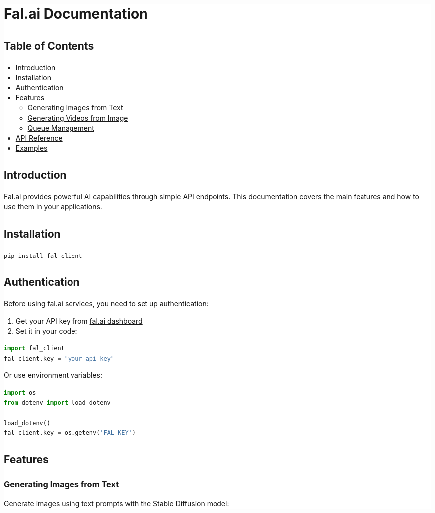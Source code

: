 # Fal.ai Documentation

## Table of Contents
- [Introduction](#introduction)
- [Installation](#installation)
- [Authentication](#authentication)
- [Features](#features)
  - [Generating Images from Text](#generating-images-from-text)
  - [Generating Videos from Image](#generating-videos-from-image)
  - [Queue Management](#queue-management)
- [API Reference](#api-reference)
- [Examples](#examples)

## Introduction

Fal.ai provides powerful AI capabilities through simple API endpoints. This documentation covers the main features and how to use them in your applications.

## Installation

```bash
pip install fal-client
```

## Authentication

Before using fal.ai services, you need to set up authentication:

1. Get your API key from [fal.ai dashboard](https://fal.ai/dashboard/keys)
2. Set it in your code:
```python
import fal_client
fal_client.key = "your_api_key"
```

Or use environment variables:
```python
import os
from dotenv import load_dotenv

load_dotenv()
fal_client.key = os.getenv('FAL_KEY')
```

## Features

### Generating Images from Text

Generate images using text prompts with the Stable Diffusion model:
